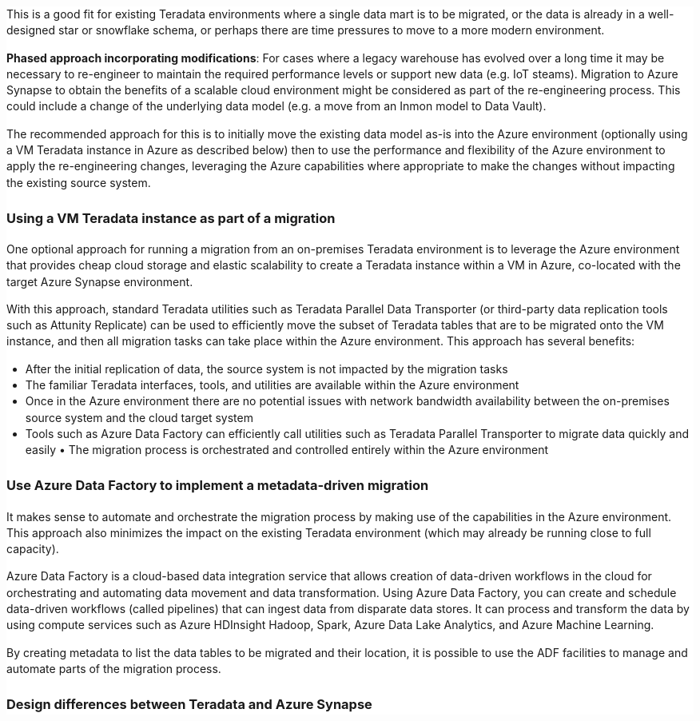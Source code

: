 This is a good fit for existing Teradata environments where a single data mart is to be migrated, or the data is already in a well-designed star or snowflake schema, or perhaps there are time pressures to move to a more modern environment.

**Phased approach incorporating modifications**:
For cases where a legacy warehouse has evolved over a long time it may be necessary to re-engineer to maintain the required performance levels or support new data (e.g. IoT steams). Migration to Azure Synapse to obtain the benefits of a scalable cloud environment might be considered as part of the re-engineering process. This could include a change of the underlying data model (e.g. a move from an Inmon model to Data Vault).

The recommended approach for this is to initially move the existing data model as-is into the Azure environment (optionally using a VM Teradata instance in Azure as described below) then to use the performance and flexibility of the Azure environment to apply the re-engineering changes, leveraging the Azure capabilities where appropriate to make the changes without impacting the existing source system.

### Using a VM Teradata instance as part of a migration

One optional approach for running a migration from an on-premises Teradata environment is to leverage the Azure environment that provides cheap cloud storage and elastic scalability to create a Teradata instance within a VM in Azure, co-located with the target Azure Synapse environment.

With this approach, standard Teradata utilities such as Teradata Parallel Data Transporter (or third-party data replication tools such as Attunity Replicate) can be used to efficiently move the subset of Teradata tables that are to be migrated onto the VM instance, and then all migration tasks can take place within the Azure environment. This approach has several benefits:

- After the initial replication of data, the source system is not impacted by the migration tasks
- The familiar Teradata interfaces, tools, and utilities are available within the Azure environment
- Once in the Azure environment there are no potential issues with network bandwidth availability between the on-premises source system and the cloud target system
- Tools such as Azure Data Factory can efficiently call utilities such as Teradata Parallel Transporter to migrate data quickly and easily
• The migration process is orchestrated and controlled entirely within the Azure environment

### Use Azure Data Factory to implement a metadata-driven migration

It makes sense to automate and orchestrate the migration process by making use of the capabilities in the Azure environment. This approach also minimizes the impact on the existing Teradata environment (which may already be running close to full capacity).

Azure Data Factory is a cloud-based data integration service that allows creation of data-driven workflows in the cloud for orchestrating and automating data movement and data transformation. Using Azure Data Factory, you can create and schedule data-driven workflows (called pipelines) that can ingest data from disparate data stores. It can process and transform the data by using compute services such as Azure HDInsight Hadoop, Spark, Azure Data Lake Analytics, and Azure Machine Learning.

By creating metadata to list the data tables to be migrated and their location, it is possible to use the ADF facilities to manage and automate parts of the migration process.

### Design differences between Teradata and Azure Synapse
